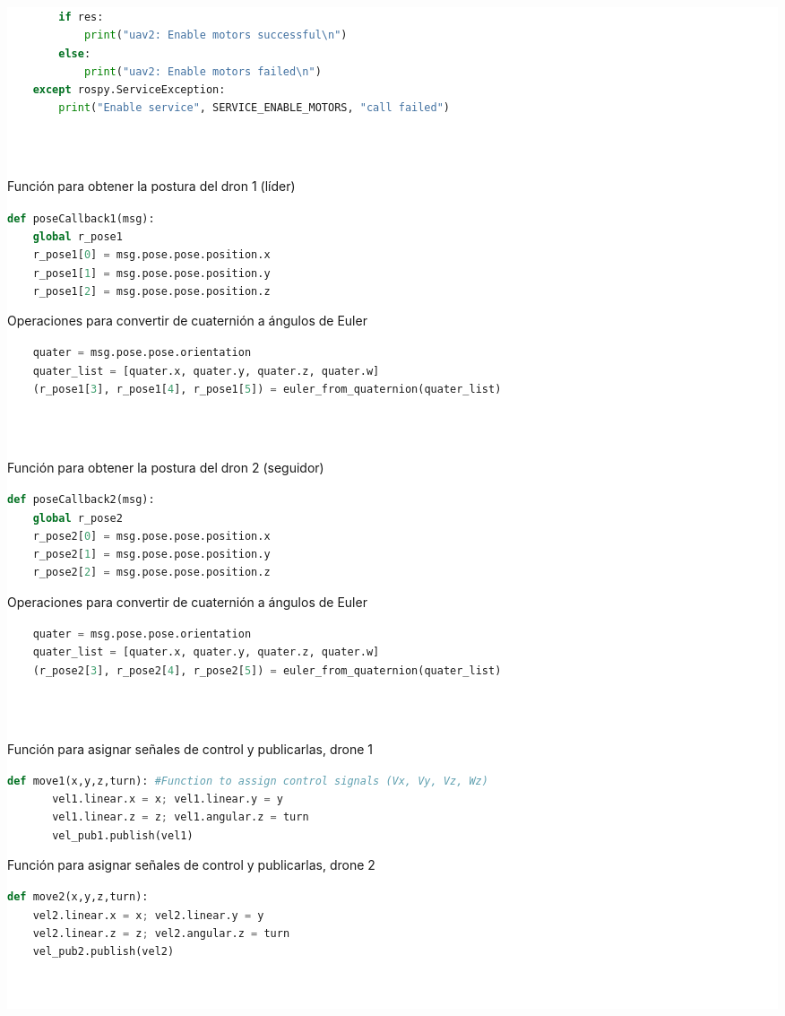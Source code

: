 ```python
        if res:
            print("uav2: Enable motors successful\n")
        else:
            print("uav2: Enable motors failed\n")
    except rospy.ServiceException:
        print("Enable service", SERVICE_ENABLE_MOTORS, "call failed")
```
<br><br>


Función para obtener la postura del dron 1 (líder)
```python
def poseCallback1(msg):
    global r_pose1
    r_pose1[0] = msg.pose.pose.position.x
    r_pose1[1] = msg.pose.pose.position.y
    r_pose1[2] = msg.pose.pose.position.z
```

Operaciones para convertir de cuaternión a ángulos de Euler
```python
    quater = msg.pose.pose.orientation
    quater_list = [quater.x, quater.y, quater.z, quater.w]
    (r_pose1[3], r_pose1[4], r_pose1[5]) = euler_from_quaternion(quater_list)
```
<br><br>


Función para obtener la postura del dron 2 (seguidor)
```python
def poseCallback2(msg):
	global r_pose2
	r_pose2[0] = msg.pose.pose.position.x
	r_pose2[1] = msg.pose.pose.position.y
	r_pose2[2] = msg.pose.pose.position.z
```

Operaciones para convertir de cuaternión a ángulos de Euler
```python
	quater = msg.pose.pose.orientation
	quater_list = [quater.x, quater.y, quater.z, quater.w]
	(r_pose2[3], r_pose2[4], r_pose2[5]) = euler_from_quaternion(quater_list)
```
<br><br>


Función para asignar señales de control y publicarlas, drone 1
```python
def move1(x,y,z,turn): #Function to assign control signals (Vx, Vy, Vz, Wz)
       vel1.linear.x = x; vel1.linear.y = y
       vel1.linear.z = z; vel1.angular.z = turn
       vel_pub1.publish(vel1)
```

Función para asignar señales de control y publicarlas, drone 2
```python
def move2(x,y,z,turn):
	vel2.linear.x = x; vel2.linear.y = y
	vel2.linear.z = z; vel2.angular.z = turn
	vel_pub2.publish(vel2)
```
<br><br>
